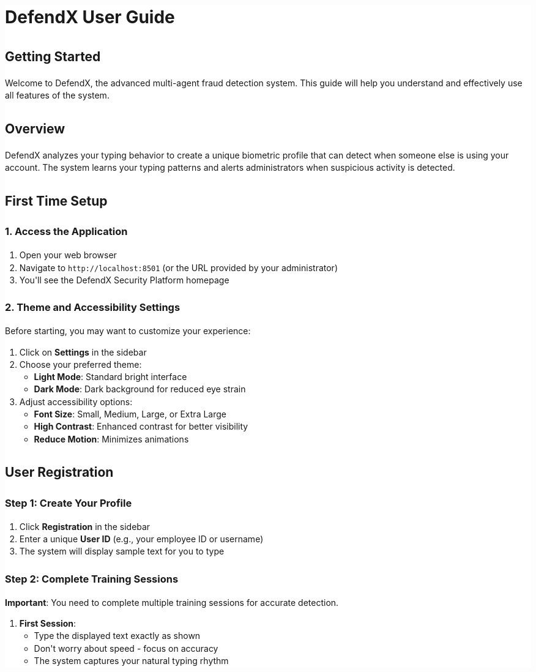 # DefendX User Guide

## Getting Started

Welcome to DefendX, the advanced multi-agent fraud detection system. This guide will help you understand and effectively use all features of the system.

## Overview

DefendX analyzes your typing behavior to create a unique biometric profile that can detect when someone else is using your account. The system learns your typing patterns and alerts administrators when suspicious activity is detected.

## First Time Setup

### 1. Access the Application

1. Open your web browser
2. Navigate to `http://localhost:8501` (or the URL provided by your administrator)
3. You'll see the DefendX Security Platform homepage

### 2. Theme and Accessibility Settings

Before starting, you may want to customize your experience:

1. Click on **Settings** in the sidebar
2. Choose your preferred theme:
   - **Light Mode**: Standard bright interface
   - **Dark Mode**: Dark background for reduced eye strain
3. Adjust accessibility options:
   - **Font Size**: Small, Medium, Large, or Extra Large
   - **High Contrast**: Enhanced contrast for better visibility
   - **Reduce Motion**: Minimizes animations

## User Registration

### Step 1: Create Your Profile

1. Click **Registration** in the sidebar
2. Enter a unique **User ID** (e.g., your employee ID or username)
3. The system will display sample text for you to type

### Step 2: Complete Training Sessions

**Important**: You need to complete multiple training sessions for accurate detection.

1. **First Session**:
   - Type the displayed text exactly as shown
   - Don't worry about speed - focus on accuracy
   - The system captures your natural typing rhythm
